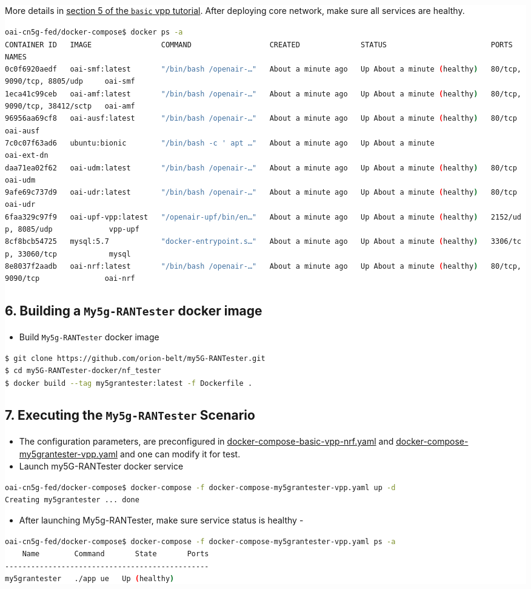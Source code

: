 More details in [section 5 of the `basic` vpp tutorial](https://gitlab.eurecom.fr/oai/cn5g/oai-cn5g-fed/-/blob/master/docs/DEPLOY_SA5G_WITH_VPP_UPF.md#5-deploying-oai-5g-core-network).
After deploying core network, make sure all services are healthy.

```bash
oai-cn5g-fed/docker-compose$ docker ps -a
CONTAINER ID   IMAGE                COMMAND                  CREATED              STATUS                        PORTS                          NAMES
0c0f6920aedf   oai-smf:latest       "/bin/bash /openair-…"   About a minute ago   Up About a minute (healthy)   80/tcp, 9090/tcp, 8805/udp     oai-smf
1eca41c99ceb   oai-amf:latest       "/bin/bash /openair-…"   About a minute ago   Up About a minute (healthy)   80/tcp, 9090/tcp, 38412/sctp   oai-amf
96956aa69cf8   oai-ausf:latest      "/bin/bash /openair-…"   About a minute ago   Up About a minute (healthy)   80/tcp                         oai-ausf
7c0c07f63ad6   ubuntu:bionic        "/bin/bash -c ' apt …"   About a minute ago   Up About a minute                                            oai-ext-dn
daa71ea02f62   oai-udm:latest       "/bin/bash /openair-…"   About a minute ago   Up About a minute (healthy)   80/tcp                         oai-udm
9afe69c737d9   oai-udr:latest       "/bin/bash /openair-…"   About a minute ago   Up About a minute (healthy)   80/tcp                         oai-udr
6faa329c97f9   oai-upf-vpp:latest   "/openair-upf/bin/en…"   About a minute ago   Up About a minute (healthy)   2152/udp, 8085/udp             vpp-upf
8cf8bcb54725   mysql:5.7            "docker-entrypoint.s…"   About a minute ago   Up About a minute (healthy)   3306/tcp, 33060/tcp            mysql
8e8037f2aadb   oai-nrf:latest       "/bin/bash /openair-…"   About a minute ago   Up About a minute (healthy)   80/tcp, 9090/tcp               oai-nrf
```

## 6. Building a `My5g-RANTester` docker image ##

* Build `My5g-RANTester` docker image

```bash
$ git clone https://github.com/orion-belt/my5G-RANTester.git
$ cd my5G-RANTester-docker/nf_tester
$ docker build --tag my5grantester:latest -f Dockerfile .
```


## 7. Executing the `My5g-RANTester` Scenario ##

* The configuration parameters, are preconfigured in [docker-compose-basic-vpp-nrf.yaml](../docker-compose/docker-compose-basic-vpp-nrf.yaml) and [docker-compose-my5grantester-vpp.yaml](../docker-compose/docker-compose-my5grantester-vpp.yaml) and one can modify it for test.
* Launch my5G-RANTester docker service
```bash
oai-cn5g-fed/docker-compose$ docker-compose -f docker-compose-my5grantester-vpp.yaml up -d
Creating my5grantester ... done
```
* After launching My5g-RANTester, make sure service status is healthy -
```bash
oai-cn5g-fed/docker-compose$ docker-compose -f docker-compose-my5grantester-vpp.yaml ps -a
    Name        Command       State       Ports
-----------------------------------------------
my5grantester   ./app ue   Up (healthy)        
```

